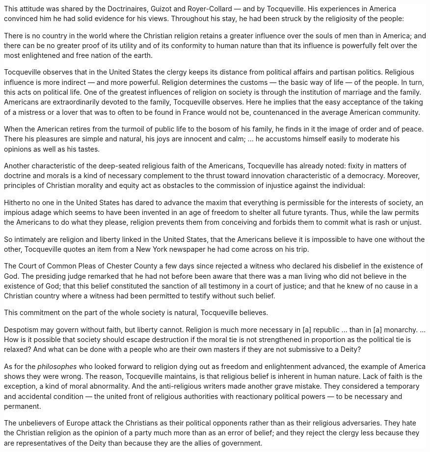 This attitude was shared by the Doctrinaires, Guizot and Royer-Collard — and by Tocqueville. His experiences in America convinced him he had solid evidence for his views. Throughout his stay, he had been struck by the religiosity of the people:

There is no country in the world where the Christian religion retains a greater influence over the souls of men than in America; and there can be no greater proof of its utility and of its conformity to human nature than that its influence is powerfully felt over the most enlightened and free nation of the earth.

Tocqueville observes that in the United States the clergy keeps its distance from political affairs and partisan politics. Religious influence is more indirect — and more powerful. Religion determines the customs — the basic way of life — of the people. In turn, this acts on political life. One of the greatest influences of religion on society is through the institution of marriage and the family. Americans are extraordi­narily devoted to the family, Tocqueville observes. Here he implies that the easy acceptance of the taking of a mistress or a lover that was to often to be found in France would not be, countenanced in the average American community.

When the American retires from the turmoil of public life to the bosom of his family, he finds in it the image of order and of peace. There his pleasures are simple and natural, his joys are innocent and calm; ... he accustoms himself easily to moderate his opinions as well as his tastes.

Another characteristic of the deep-seated religious faith of the Americans, Tocqueville has already noted: fixity in matters of doctrine and morals is a kind of neces­sary complement to the thrust toward innovation characteristic of a democracy. Moreover, principles of Christian morality and equity act as obstacles to the commission of injustice against the individual:

Hitherto no one in the United States has dared to advance the maxim that everything is permissible for the interests of society, an impious adage which seems to have been invented in an age of freedom to shelter all future tyrants. Thus, while the law permits the Americans to do what they please, religion prevents them from conceiving and forbids them to commit what is rash or unjust.

So intimately are religion and liberty linked in the United States, that the Americans believe it is impossible to have one without the other, Tocqueville quotes an item from a New York newspaper he had come across on his trip.

The Court of Common Pleas of Chester County a few days since rejected a witness who declared his disbelief in the existence of God. The presiding judge remarked that he had not before been aware that there was a man living who did not believe in the existence of God; that this belief constituted the sanction of all testimony in a court of justice; and that he knew of no cause in a Christian country where a witness had been permitted to testify without such belief.

This commitment on the part of the whole society is natural, Tocqueville believes.

Despotism may govern without faith, but liberty cannot. Religion is much more necessary in [a] republic ... than in [a] monarchy. ... How is it possible that society should escape destruction if the moral tie is not strengthened in propor­tion as the political tie is relaxed? And what can be done with a people who are their own masters if they are not submissive to a Deity?

As for the _philosophes_ who looked forward to religion dying out as freedom and enlightenment advanced, the example of America shows they were wrong. The reason, Tocqueville maintains, is that religious belief is inherent in human nature. Lack of faith is the exception, a kind of moral abnormality. And the anti-reli­gious writers made another grave mistake. They considered a temporary and acci­dental condition — the united front of religious authorities with reactionary political powers — to be necessary and permanent.

The unbelievers of Europe attack the Christians as their political opponents rather than as their religious adversaries. They hate the Christian religion as the opinion of a party much more than as an error of belief; and they reject the clergy less because they are representatives of the Deity than because they are the allies of government.
